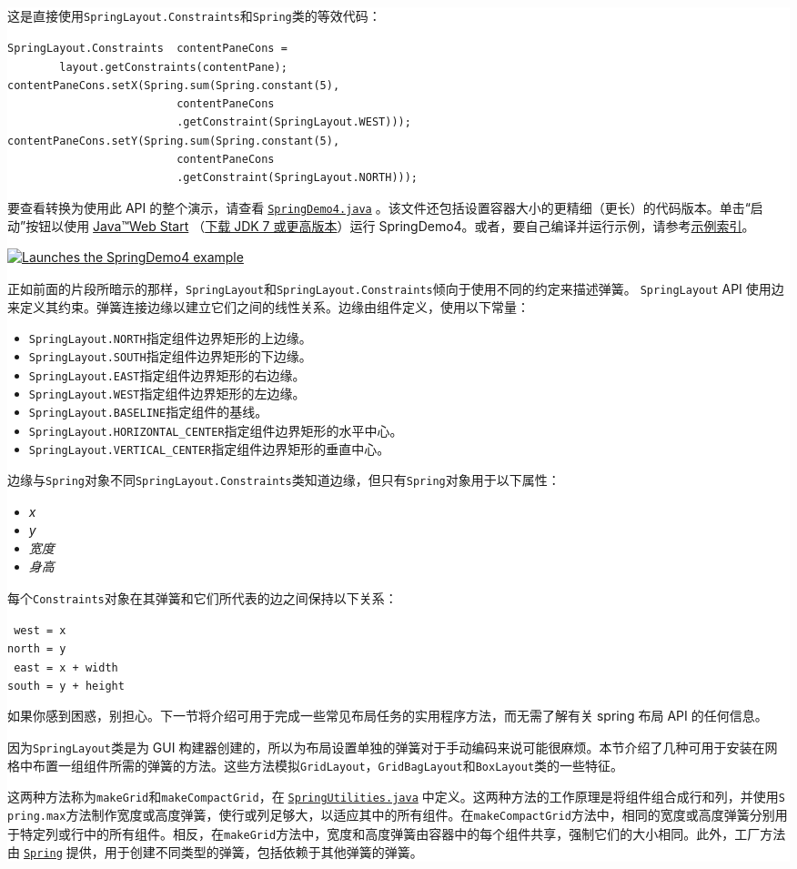 这是直接使用`SpringLayout.Constraints`和`Spring`类的等效代码：

```
SpringLayout.Constraints  contentPaneCons = 
        layout.getConstraints(contentPane);
contentPaneCons.setX(Spring.sum(Spring.constant(5),
                          contentPaneCons
                          .getConstraint(SpringLayout.WEST)));
contentPaneCons.setY(Spring.sum(Spring.constant(5),
                          contentPaneCons
                          .getConstraint(SpringLayout.NORTH)));

```

要查看转换为使用此 API 的整个演示，请查看 [`SpringDemo4.java`](../examples/layout/SpringDemo4Project/src/layout/SpringDemo4.java) 。该文件还包括设置容器大小的更精细（更长）的代码版本。单击“启动”按钮以使用 [Java™Web Start](http://www.oracle.com/technetwork/java/javase/javawebstart/index.html) （[下载 JDK 7 或更高版本](http://www.oracle.com/technetwork/java/javase/downloads/index.html)）运行 SpringDemo4。或者，要自己编译并运行示例，请参考[示例索引](../examples/layout/index.html#SpringDemo3)。

[![Launches the SpringDemo4 example](img/4707a69a17729d71c56b2bdbbb4cc61c.jpg)](https://docs.oracle.com/javase/tutorialJWS/samples/uiswing/SpringDemo4Project/SpringDemo4.jnlp)

正如前面的片段所暗示的那样，`SpringLayout`和`SpringLayout.Constraints`倾向于使用不同的约定来描述弹簧。 `SpringLayout` API 使用边来定义其约束。弹簧连接边缘以建立它们之间的线性关系。边缘由组件定义，使用以下常量：

*   `SpringLayout.NORTH`指定组件边界矩形的上边缘。
*   `SpringLayout.SOUTH`指定组件边界矩形的下边缘。
*   `SpringLayout.EAST`指定组件边界矩形的右边缘。
*   `SpringLayout.WEST`指定组件边界矩形的左边缘。
*   `SpringLayout.BASELINE`指定组件的基线。
*   `SpringLayout.HORIZONTAL_CENTER`指定组件边界矩形的水平中心。
*   `SpringLayout.VERTICAL_CENTER`指定组件边界矩形的垂直中心。

边缘与`Spring`对象不同`SpringLayout.Constraints`类知道边缘，但只有`Spring`对象用于以下属性：

*   _x_
*   _y_
*   _宽度_
*   _身高_

每个`Constraints`对象在其弹簧和它们所代表的边之间保持以下关系：

```
 west = x
north = y
 east = x + width
south = y + height
```

如果你感到困惑，别担心。下一节将介绍可用于完成一些常见布局任务的实用程序方法，而无需了解有关 spring 布局 API 的任何信息。

因为`SpringLayout`类是为 GUI 构建器创建的，所以为布局设置单独的弹簧对于手动编码来说可能很麻烦。本节介绍了几种可用于安装在网格中布置一组组件所需的弹簧的方法。这些方法模拟`GridLayout`，`GridBagLayout`和`BoxLayout`类的一些特征。

这两种方法称为`makeGrid`和`makeCompactGrid`，在 [`SpringUtilities.java`](../examples/layout/SpringGridProject/src/layout/SpringUtilities.java) 中定义。这两种方法的工作原理是将组件组合成行和列，并使用`Spring.max`方法制作宽度或高度弹簧，使行或列足够大，以适应其中的所有组件。在`makeCompactGrid`方法中，相同的宽度或高度弹簧分别用于特定列或行中的所有组件。相反，在`makeGrid`方法中，宽度和高度弹簧由容器中的每个组件共享，强制它们的大小相同。此外，工厂方法由 [`Spring`](https://docs.oracle.com/javase/8/docs/api/javax/swing/Spring.html) 提供，用于创建不同类型的弹簧，包括依赖于其他弹簧的弹簧。
